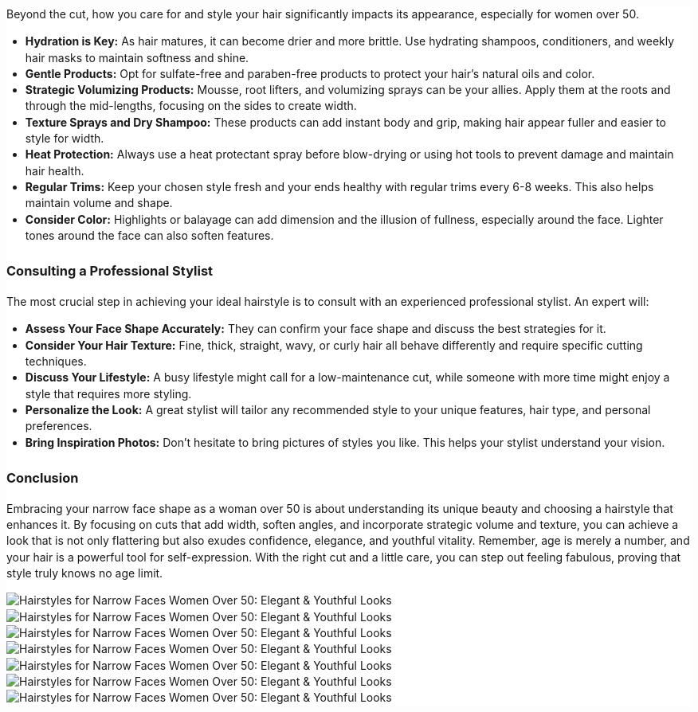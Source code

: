 Beyond the cut, how you care for and style your hair significantly impacts its appearance, especially for women over 50.

* **Hydration is Key:** As hair matures, it can become drier and more brittle. Use hydrating shampoos, conditioners, and weekly hair masks to maintain softness and shine.
* **Gentle Products:** Opt for sulfate-free and paraben-free products to protect your hair’s natural oils and color.
* **Strategic Volumizing Products:** Mousse, root lifters, and volumizing sprays can be your allies. Apply them at the roots and through the mid-lengths, focusing on the sides to create width.
* **Texture Sprays and Dry Shampoo:** These products can add instant body and grip, making hair appear fuller and easier to style for width.
* **Heat Protection:** Always use a heat protectant spray before blow-drying or using hot tools to prevent damage and maintain hair health.
* **Regular Trims:** Keep your chosen style fresh and your ends healthy with regular trims every 6-8 weeks. This also helps maintain volume and shape.
* **Consider Color:** Highlights or balayage can add dimension and the illusion of fullness, especially around the face. Lighter tones around the face can also soften features.

### Consulting a Professional Stylist

The most crucial step in achieving your ideal hairstyle is to consult with an experienced professional stylist. An expert will:

* **Assess Your Face Shape Accurately:** They can confirm your face shape and discuss the best strategies for it.
* **Consider Your Hair Texture:** Fine, thick, straight, wavy, or curly hair all behave differently and require specific cutting techniques.
* **Discuss Your Lifestyle:** A busy lifestyle might call for a low-maintenance cut, while someone with more time might enjoy a style that requires more styling.
* **Personalize the Look:** A great stylist will tailor any recommended style to your unique features, hair type, and personal preferences.
* **Bring Inspiration Photos:** Don’t hesitate to bring pictures of styles you like. This helps your stylist understand your vision.

### Conclusion

Embracing your narrow face shape as a woman over 50 is about understanding its unique beauty and choosing a hairstyle that enhances it. By focusing on cuts that add width, soften angles, and incorporate strategic volume and texture, you can achieve a look that is not only flattering but also exudes confidence, elegance, and youthful vitality. Remember, age is merely a number, and your hair is a powerful tool for self-expression. With the right cut and a little care, you can step out feeling fabulous, proving that style truly knows no age limit.

![Hairstyles for Narrow Faces Women Over 50: Elegant & Youthful Looks](https://therighthairstyles.com/wp-content/uploads/2022/08/2-shoulder-length-gray-hairstyle-with-bangs.jpg "Hairstyles for Narrow Faces Women Over 50: Elegant & Youthful Looks") ![Hairstyles for Narrow Faces Women Over 50: Elegant & Youthful Looks](https://hairstylesg.com/wp-content/uploads/2015/06/hairstyles-for-thin-hair-women-over-50-24-725x1024.jpg "Hairstyles for Narrow Faces Women Over 50: Elegant & Youthful Looks") ![Hairstyles for Narrow Faces Women Over 50: Elegant & Youthful Looks](https://fashionuer.com/wp-content/uploads/2023/10/Hairstyles-For-Thin-Faces-Over-50-1140x675.jpg "Hairstyles for Narrow Faces Women Over 50: Elegant & Youthful Looks") ![Hairstyles for Narrow Faces Women Over 50: Elegant & Youthful Looks](https://hairstylesg.com/wp-content/uploads/2015/06/hairstyles-for-thin-hair-women-over-50-201-683x1024.jpg "Hairstyles for Narrow Faces Women Over 50: Elegant & Youthful Looks") ![Hairstyles for Narrow Faces Women Over 50: Elegant & Youthful Looks](https://i.pinimg.com/originals/1a/10/b5/1a10b52bdbd539324ec953a3fc929dde.png "Hairstyles for Narrow Faces Women Over 50: Elegant & Youthful Looks") ![Hairstyles for Narrow Faces Women Over 50: Elegant & Youthful Looks](https://i.pinimg.com/originals/7b/8c/e0/7b8ce0e04361d2b4b5eca8705ef41ef9.jpg "Hairstyles for Narrow Faces Women Over 50: Elegant & Youthful Looks") ![Hairstyles for Narrow Faces Women Over 50: Elegant & Youthful Looks](https://i.pinimg.com/736x/41/ae/e1/41aee1b3b3582680e96b9c1d54642e58.jpg "Hairstyles for Narrow Faces Women Over 50: Elegant & Youthful Looks")
